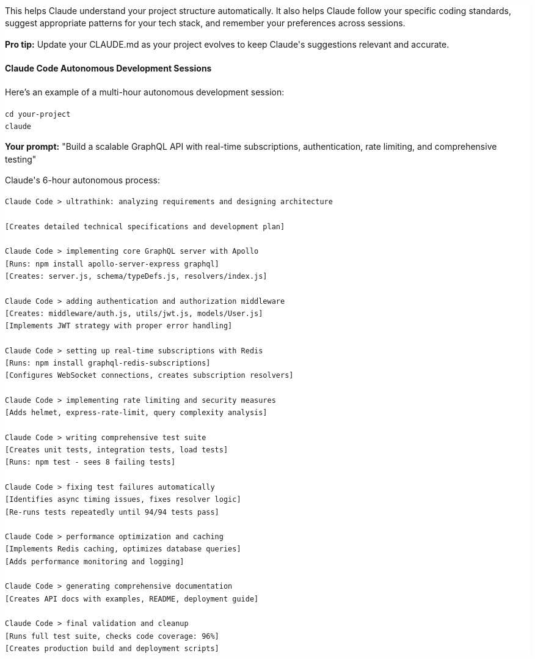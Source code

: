This helps Claude understand your project structure automatically. It also helps Claude follow your specific coding standards, suggest appropriate patterns for your tech stack, and remember your preferences across sessions.

**Pro tip:** Update your CLAUDE.md as your project evolves to keep Claude's suggestions relevant and accurate.

#### Claude Code Autonomous Development Sessions

Here’s an example of a multi-hour autonomous development session:

```
cd your-project
claude
```

**Your prompt:** "Build a scalable GraphQL API with real-time subscriptions, authentication, rate limiting, and comprehensive testing"

Claude's 6-hour autonomous process:

```
Claude Code > ultrathink: analyzing requirements and designing architecture

[Creates detailed technical specifications and development plan]

Claude Code > implementing core GraphQL server with Apollo
[Runs: npm install apollo-server-express graphql]
[Creates: server.js, schema/typeDefs.js, resolvers/index.js]

Claude Code > adding authentication and authorization middleware
[Creates: middleware/auth.js, utils/jwt.js, models/User.js]
[Implements JWT strategy with proper error handling]

Claude Code > setting up real-time subscriptions with Redis
[Runs: npm install graphql-redis-subscriptions]
[Configures WebSocket connections, creates subscription resolvers]

Claude Code > implementing rate limiting and security measures
[Adds helmet, express-rate-limit, query complexity analysis]

Claude Code > writing comprehensive test suite
[Creates unit tests, integration tests, load tests]
[Runs: npm test - sees 8 failing tests]

Claude Code > fixing test failures automatically
[Identifies async timing issues, fixes resolver logic]
[Re-runs tests repeatedly until 94/94 tests pass]

Claude Code > performance optimization and caching
[Implements Redis caching, optimizes database queries]
[Adds performance monitoring and logging]

Claude Code > generating comprehensive documentation
[Creates API docs with examples, README, deployment guide]

Claude Code > final validation and cleanup
[Runs full test suite, checks code coverage: 96%]
[Creates production build and deployment scripts]
```


[1]: #heading-essential-ai-terminology
[2]: #heading-when-to-use-ai-vs-when-to-code-yourself
[3]: #heading-prerequisites
[4]: #heading-your-complete-learning-journey
[5]: #heading-how-to-generate-your-first-ai-assisted-code-quick-start
[6]: #heading-stage-1-foundation-getting-started-with-ai-coding
[7]: #heading-stage-2-advanced-github-copilot-features
[8]: #heading-stage-3-cli-based-ai-agents-claude-code-amp-gemini
[9]: #heading-stage-4-mastery-combining-tools-and-advanced-workflows
[10]: #heading-common-ai-issues
[11]: #heading-whats-next-after-completing-all-stages
[12]: #heading-conclusion
[13]: http://code.visualstudio.com/
[14]: https://docs.github.com/en/copilot/how-tos/manage-your-account/getting-free-access-to-copilot-pro-as-a-student-teacher-or-maintainer
[15]: https://code.visualstudio.com/
[16]: http://github.com/
[17]: http://localhost:3333/#troubleshooting-quick-reference
[18]: http://localhost:3333/#troubleshooting-quick-reference
[19]: http://copilot-instructions.md/
[20]: http://localhost:3333/#troubleshooting-quick-reference
[21]: https://docs.github.com/en/copilot/how-tos/manage-your-account/getting-free-access-to-copilot-pro-as-a-student-teacher-or-maintainer